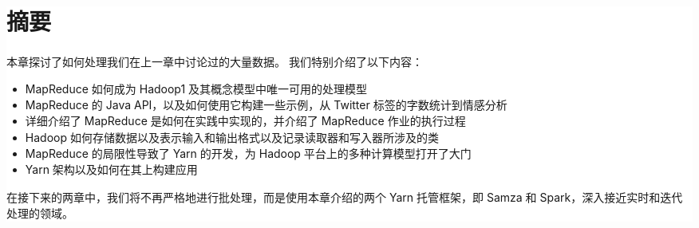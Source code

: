 # 摘要

本章探讨了如何处理我们在上一章中讨论过的大量数据。 我们特别介绍了以下内容：

*   MapReduce 如何成为 Hadoop1 及其概念模型中唯一可用的处理模型
*   MapReduce 的 Java API，以及如何使用它构建一些示例，从 Twitter 标签的字数统计到情感分析
*   详细介绍了 MapReduce 是如何在实践中实现的，并介绍了 MapReduce 作业的执行过程
*   Hadoop 如何存储数据以及表示输入和输出格式以及记录读取器和写入器所涉及的类
*   MapReduce 的局限性导致了 Yarn 的开发，为 Hadoop 平台上的多种计算模型打开了大门
*   Yarn 架构以及如何在其上构建应用

在接下来的两章中，我们将不再严格地进行批处理，而是使用本章介绍的两个 Yarn 托管框架，即 Samza 和 Spark，深入接近实时和迭代处理的领域。